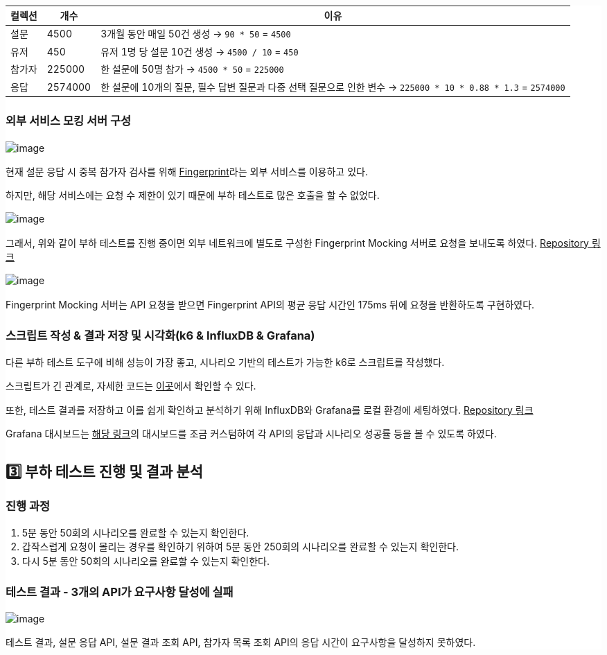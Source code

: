 | 컬렉션 | 개수 | 이유 |
| --- | --- | --- |
| 설문 | 4500 | 3개월 동안 매일 50건 생성 → `90 * 50` = `4500` |
| 유저 | 450 | 유저 1명 당 설문 10건 생성 → `4500 / 10` = `450` |
| 참가자 | 225000 | 한 설문에 50명 참가 → `4500 * 50` = `225000` |
| 응답 | 2574000 | 한 설문에 10개의 질문, 필수 답변 질문과 다중 선택 질문으로 인한 변수 → `225000 * 10 * 0.88 * 1.3` = `2574000` |

### 외부 서비스 모킹 서버 구성

![image](https://github.com/user-attachments/assets/776617db-1411-47ac-ba87-42199248c551)

현재 설문 응답 시 중복 참가자 검사를 위해 [Fingerprint](https://fingerprint.com/)라는 외부 서비스를 이용하고 있다.

하지만, 해당 서비스에는 요청 수 제한이 있기 때문에 부하 테스트로 많은 호출을 할 수 없었다.

![image](https://github.com/user-attachments/assets/83859b76-1405-4336-84b9-fd6bac5e18cd)

그래서, 위와 같이 부하 테스트를 진행 중이면 외부 네트워크에 별도로 구성한 Fingerprint Mocking 서버로 요청을 보내도록 하였다. [Repository 링크](https://github.com/SUIN-BUNDANG-LINE/FingerprintJSMockingServer)

![image](https://github.com/user-attachments/assets/d5b8b995-4ac7-4e5b-9cde-48026815b9b8)

Fingerprint Mocking 서버는 API 요청을 받으면 Fingerprint API의 평균 응답 시간인 175ms 뒤에 요청을 반환하도록 구현하였다.

### 스크립트 작성 & 결과 저장 및 시각화(k6 & InfluxDB & Grafana)

다른 부하 테스트 도구에 비해 성능이 가장 좋고, 시나리오 기반의 테스트가 가능한 k6로 스크립트를 작성했다.

스크립트가 긴 관계로, 자세한 코드는 [이곳](https://github.com/SUIN-BUNDANG-LINE/Monitoring-Test/blob/main/k6/survey_participant_test.js)에서 확인할 수 있다.

또한, 테스트 결과를 저장하고 이를 쉽게 확인하고 분석하기 위해 InfluxDB와 Grafana를 로컬 환경에 세팅하였다.  [Repository 링크](https://github.com/SUIN-BUNDANG-LINE/Monitoring-Test)

Grafana 대시보드는 [해당 링크](https://grafana.com/grafana/dashboards/4411-k6-load-testing-results/)의 대시보드를 조금 커스텀하여 각 API의 응답과 시나리오 성공률 등을 볼 수 있도록 하였다.

## 3️⃣ 부하 테스트 진행 및 결과 분석

### 진행 과정

1. 5분 동안 50회의 시나리오를 완료할 수 있는지 확인한다.
2. 갑작스럽게 요청이 몰리는 경우를 확인하기 위하여 5분 동안 250회의 시나리오를 완료할 수 있는지 확인한다.
3. 다시 5분 동안 50회의 시나리오를 완료할 수 있는지 확인한다.

### 테스트 결과 - 3개의 API가 요구사항 달성에 실패

![image](https://github.com/user-attachments/assets/d45cc5cf-4584-47a5-a89b-8f3884cf069b)

테스트 결과, 설문 응답 API, 설문 결과 조회 API, 참가자 목록 조회 API의 응답 시간이 요구사항을 달성하지 못하였다.
